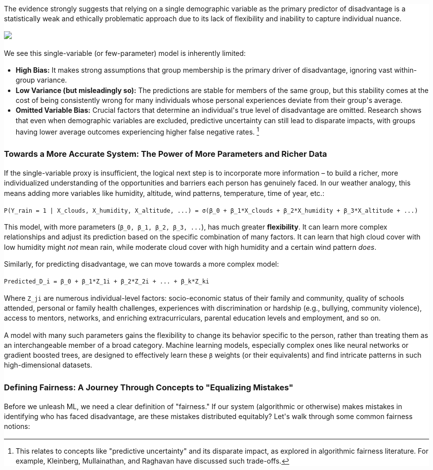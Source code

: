 
The evidence strongly suggests that relying on a single demographic variable as the primary predictor of disadvantage is a statistically weak and ethically problematic approach due to its lack of flexibility and inability to capture individual nuance.

![]({{site.baseurl}}/assets/affirmative-action/overlapping_gaussians.png)

We see this single-variable (or few-parameter) model is inherently limited:
*   **High Bias:** It makes strong assumptions that group membership is the primary driver of disadvantage, ignoring vast within-group variance.
*   **Low Variance (but misleadingly so):** The predictions are stable for members of the same group, but this stability comes at the cost of being consistently wrong for many individuals whose personal experiences deviate from their group's average.
*   **Omitted Variable Bias:** Crucial factors that determine an individual's true level of disadvantage are omitted. Research shows that even when demographic variables are excluded, predictive uncertainty can still lead to disparate impacts, with groups having lower average outcomes experiencing higher false negative rates. [^4]

### Towards a More Accurate System: The Power of More Parameters and Richer Data

If the single-variable proxy is insufficient, the logical next step is to incorporate more information – to build a richer, more individualized understanding of the opportunities and barriers each person has genuinely faced. In our weather analogy, this means adding more variables like humidity, altitude, wind patterns, temperature, time of year, etc.:

`P(Y_rain = 1 | X_clouds, X_humidity, X_altitude, ...) = σ(β_0 + β_1*X_clouds + β_2*X_humidity + β_3*X_altitude + ...)`

This model, with more parameters (`β_0, β_1, β_2, β_3, ...`), has much greater **flexibility**. It can learn more complex relationships and adjust its prediction based on the specific combination of many factors. It can learn that high cloud cover with low humidity might *not* mean rain, while moderate cloud cover with high humidity and a certain wind pattern *does*.

Similarly, for predicting disadvantage, we can move towards a more complex model:

`Predicted_D_i = β_0 + β_1*Z_1i + β_2*Z_2i + ... + β_k*Z_ki`

Where `Z_ji` are numerous individual-level factors: socio-economic status of their family and community, quality of schools attended, personal or family health challenges, experiences with discrimination or hardship (e.g., bullying, community violence), access to mentors, networks, and enriching extracurriculars, parental education levels and employment, and so on.

A model with many such parameters gains the flexibility to change its behavior specific to the person, rather than treating them as an interchangeable member of a broad category. Machine learning models, especially complex ones like neural networks or gradient boosted trees, are designed to effectively learn these `β` weights (or their equivalents) and find intricate patterns in such high-dimensional datasets.

### Defining Fairness: A Journey Through Concepts to "Equalizing Mistakes"

Before we unleash ML, we need a clear definition of "fairness." If our system (algorithmic or otherwise) makes mistakes in identifying who has faced disadvantage, are these mistakes distributed equitably? Let's walk through some common fairness notions:


[^1]: This is a common critique of standardized tests, e.g., as discussed in works like "The Tyranny of Merit" by Michael Sandel or research by organizations like FairTest.
[^2]: Based on findings in educational data mining where the incremental predictive value of demographic data is debated when rich behavioral or performance data is available. See general literature on fairness in educational data mining.
[^3]: Discussions on measuring SES, for example, in the context of the Sustainable Development Goals or by organizations like the World Bank, often highlight the use of proxies.
[^4]: This relates to concepts like "predictive uncertainty" and its disparate impact, as explored in algorithmic fairness literature. For example, Kleinberg, Mullainathan, and Raghavan have discussed such trade-offs.
[^5]: Studies from organizations like The Century Foundation or research published in educational policy journals often analyze the effectiveness of race-neutral policies in achieving diversity.
[^6]: The concept of "redlining" and its modern digital equivalents are examples of how geographic proxies can perpetuate bias. See "Algorithms of Oppression" by Safiya Umoja Noble or "Weapons of Math Destruction" by Cathy O'Neil.
[^7]: Kearns, M., & Roth, A. (2019). *The Ethical Algorithm: The Science of Socially Aware Algorithm Design*. Oxford University Press.
[^8]: Noble, S. U. (2018). *Algorithms of Oppression: How Search Engines Reinforce Racism*. New York University Press. O'Neil, C. (2016). *Weapons of Math Destruction: How Big Data Increases Inequality and Threatens Democracy*. Crown.
[^9]: Barredo Arrieta, A., Díaz-Rodríguez, N., Del Ser, J., et al. (2020). Explainable Artificial Intelligence (XAI): Concepts, taxonomies, opportunities and challenges toward responsible AI. *Information Fusion*, 58, 82-115.
